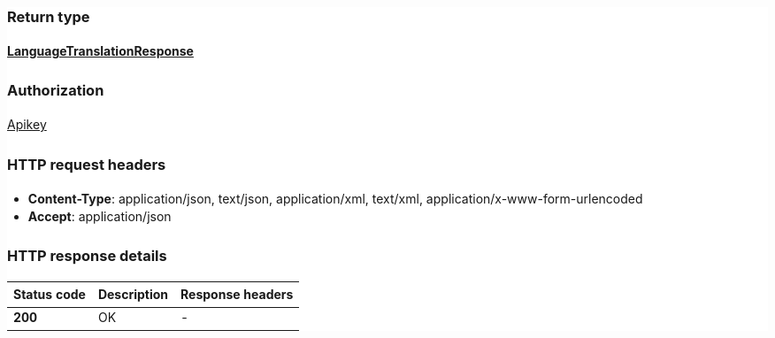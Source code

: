 ### Return type

[**LanguageTranslationResponse**](LanguageTranslationResponse.md)

### Authorization

[Apikey](../README.md#Apikey)

### HTTP request headers

- **Content-Type**: application/json, text/json, application/xml, text/xml, application/x-www-form-urlencoded
- **Accept**: application/json


### HTTP response details
| Status code | Description | Response headers |
|-------------|-------------|------------------|
| **200** | OK |  -  |

